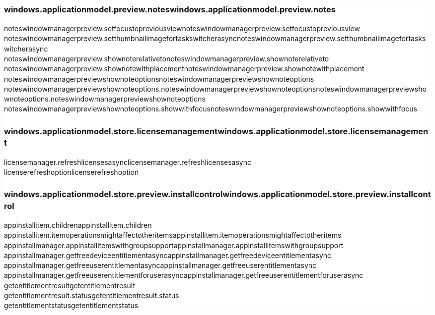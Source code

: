 ### [<a name="windowsapplicationmodelpreviewnotes"></a><span data-ttu-id="bde61-364">windows.applicationmodel.preview.notes</span><span class="sxs-lookup"><span data-stu-id="bde61-364">windows.applicationmodel.preview.notes</span></span>](https://docs.microsoft.com/uwp/api/windows.applicationmodel.preview.notes)

<span data-ttu-id="bde61-365">noteswindowmanagerpreview.setfocustopreviousview</span><span class="sxs-lookup"><span data-stu-id="bde61-365">noteswindowmanagerpreview.setfocustopreviousview</span></span> <br> <span data-ttu-id="bde61-366">noteswindowmanagerpreview.setthumbnailimagefortaskswitcherasync</span><span class="sxs-lookup"><span data-stu-id="bde61-366">noteswindowmanagerpreview.setthumbnailimagefortaskswitcherasync</span></span> <br> <span data-ttu-id="bde61-367">noteswindowmanagerpreview.shownoterelativeto</span><span class="sxs-lookup"><span data-stu-id="bde61-367">noteswindowmanagerpreview.shownoterelativeto</span></span> <br> <span data-ttu-id="bde61-368">noteswindowmanagerpreview.shownotewithplacement</span><span class="sxs-lookup"><span data-stu-id="bde61-368">noteswindowmanagerpreview.shownotewithplacement</span></span> <br> <span data-ttu-id="bde61-369">noteswindowmanagerpreviewshownoteoptions</span><span class="sxs-lookup"><span data-stu-id="bde61-369">noteswindowmanagerpreviewshownoteoptions</span></span> <br> <span data-ttu-id="bde61-370">noteswindowmanagerpreviewshownoteoptions.noteswindowmanagerpreviewshownoteoptions</span><span class="sxs-lookup"><span data-stu-id="bde61-370">noteswindowmanagerpreviewshownoteoptions.noteswindowmanagerpreviewshownoteoptions</span></span> <br> <span data-ttu-id="bde61-371">noteswindowmanagerpreviewshownoteoptions.showwithfocus</span><span class="sxs-lookup"><span data-stu-id="bde61-371">noteswindowmanagerpreviewshownoteoptions.showwithfocus</span></span> <br> 

### [<a name="windowsapplicationmodelstorelicensemanagement"></a><span data-ttu-id="bde61-372">windows.applicationmodel.store.licensemanagement</span><span class="sxs-lookup"><span data-stu-id="bde61-372">windows.applicationmodel.store.licensemanagement</span></span>](https://docs.microsoft.com/uwp/api/windows.applicationmodel.store.licensemanagement)

<span data-ttu-id="bde61-373">licensemanager.refreshlicensesasync</span><span class="sxs-lookup"><span data-stu-id="bde61-373">licensemanager.refreshlicensesasync</span></span> <br> <span data-ttu-id="bde61-374">licenserefreshoption</span><span class="sxs-lookup"><span data-stu-id="bde61-374">licenserefreshoption</span></span> <br> 

### [<a name="windowsapplicationmodelstorepreviewinstallcontrol"></a><span data-ttu-id="bde61-375">windows.applicationmodel.store.preview.installcontrol</span><span class="sxs-lookup"><span data-stu-id="bde61-375">windows.applicationmodel.store.preview.installcontrol</span></span>](https://docs.microsoft.com/uwp/api/windows.applicationmodel.store.preview.installcontrol)

<span data-ttu-id="bde61-376">appinstallitem.children</span><span class="sxs-lookup"><span data-stu-id="bde61-376">appinstallitem.children</span></span> <br> <span data-ttu-id="bde61-377">appinstallitem.itemoperationsmightaffectotheritems</span><span class="sxs-lookup"><span data-stu-id="bde61-377">appinstallitem.itemoperationsmightaffectotheritems</span></span> <br> <span data-ttu-id="bde61-378">appinstallmanager.appinstallitemswithgroupsupport</span><span class="sxs-lookup"><span data-stu-id="bde61-378">appinstallmanager.appinstallitemswithgroupsupport</span></span> <br> <span data-ttu-id="bde61-379">appinstallmanager.getfreedeviceentitlementasync</span><span class="sxs-lookup"><span data-stu-id="bde61-379">appinstallmanager.getfreedeviceentitlementasync</span></span> <br> <span data-ttu-id="bde61-380">appinstallmanager.getfreeuserentitlementasync</span><span class="sxs-lookup"><span data-stu-id="bde61-380">appinstallmanager.getfreeuserentitlementasync</span></span> <br> <span data-ttu-id="bde61-381">appinstallmanager.getfreeuserentitlementforuserasync</span><span class="sxs-lookup"><span data-stu-id="bde61-381">appinstallmanager.getfreeuserentitlementforuserasync</span></span> <br> <span data-ttu-id="bde61-382">getentitlementresult</span><span class="sxs-lookup"><span data-stu-id="bde61-382">getentitlementresult</span></span> <br> <span data-ttu-id="bde61-383">getentitlementresult.status</span><span class="sxs-lookup"><span data-stu-id="bde61-383">getentitlementresult.status</span></span> <br> <span data-ttu-id="bde61-384">getentitlementstatus</span><span class="sxs-lookup"><span data-stu-id="bde61-384">getentitlementstatus</span></span> <br> 
